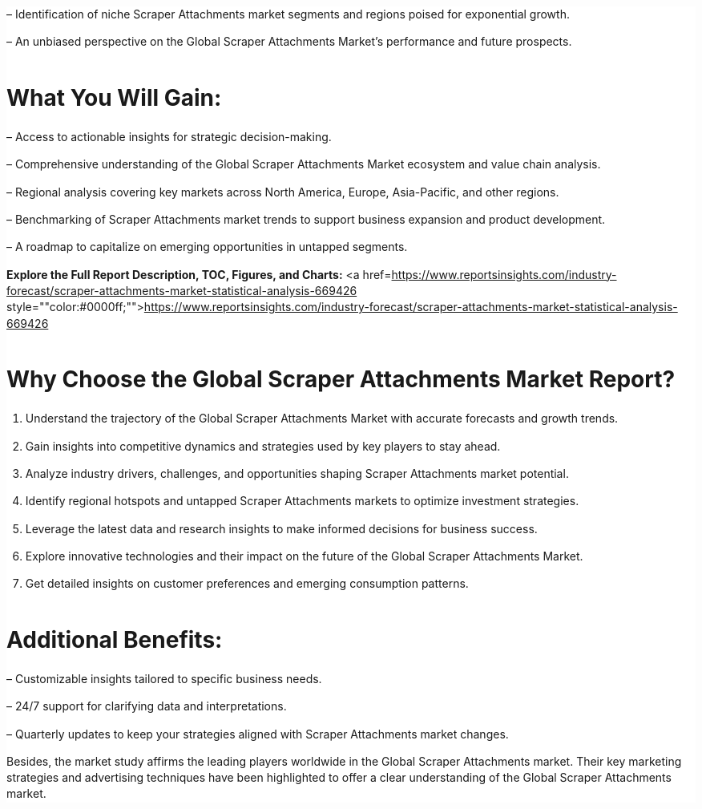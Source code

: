 – Identification of niche Scraper Attachments market segments and regions poised for exponential growth.

– An unbiased perspective on the Global Scraper Attachments Market’s performance and future prospects.

# <strong>What You Will Gain:</strong>

– Access to actionable insights for strategic decision-making.

– Comprehensive understanding of the Global Scraper Attachments Market ecosystem and value chain analysis.

– Regional analysis covering key markets across North America, Europe, Asia-Pacific, and other regions.

– Benchmarking of Scraper Attachments market trends to support business expansion and product development.

– A roadmap to capitalize on emerging opportunities in untapped segments.

<strong>Explore the Full Report Description, TOC, Figures, and Charts:</strong>
<a href=https://www.reportsinsights.com/industry-forecast/scraper-attachments-market-statistical-analysis-669426 style=""color:#0000ff;"">https://www.reportsinsights.com/industry-forecast/scraper-attachments-market-statistical-analysis-669426</a>

# <strong>Why Choose the Global Scraper Attachments Market Report?</strong>

1. Understand the trajectory of the Global Scraper Attachments Market with accurate forecasts and growth trends.

2. Gain insights into competitive dynamics and strategies used by key players to stay ahead.

3. Analyze industry drivers, challenges, and opportunities shaping Scraper Attachments market potential.

4. Identify regional hotspots and untapped Scraper Attachments markets to optimize investment strategies.

5. Leverage the latest data and research insights to make informed decisions for business success.

6. Explore innovative technologies and their impact on the future of the Global Scraper Attachments Market.

7. Get detailed insights on customer preferences and emerging consumption patterns.

# <strong>Additional Benefits:</strong>

– Customizable insights tailored to specific business needs.

– 24/7 support for clarifying data and interpretations.

– Quarterly updates to keep your strategies aligned with Scraper Attachments market changes.

Besides, the market study affirms the leading players worldwide in the Global Scraper Attachments market. Their key marketing strategies and advertising techniques have been highlighted to offer a clear understanding of the Global Scraper Attachments market.
